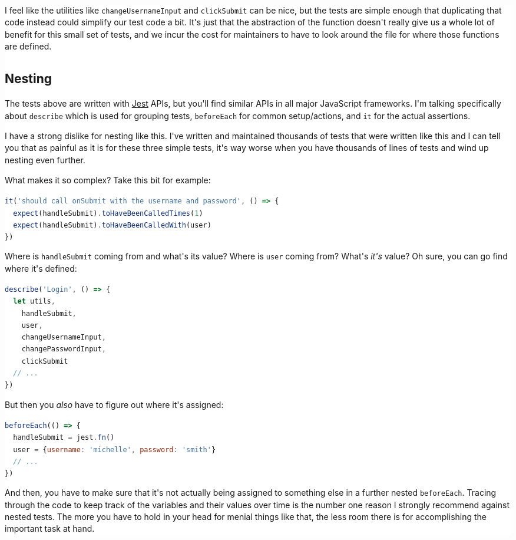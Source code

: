 I feel like the utilities like `changeUsernameInput` and `clickSubmit` can be
nice, but the tests are simple enough that duplicating that code instead could
simplify our test code a bit. It's just that the abstraction of the function
doesn't really give us a whole lot of benefit for this small set of tests, and
we incur the cost for maintainers to have to look around the file for where
those functions are defined.

## Nesting

The tests above are written with [Jest](https://jestjs.io/) APIs, but you'll
find similar APIs in all major JavaScript frameworks. I'm talking specifically
about `describe` which is used for grouping tests, `beforeEach` for common
setup/actions, and `it` for the actual assertions.

I have a strong dislike for nesting like this. I've written and maintained
thousands of tests that were written like this and I can tell you that as
painful as it is for these three simple tests, it's way worse when you have
thousands of lines of tests and wind up nesting even further.

What makes it so complex? Take this bit for example:

```javascript
it('should call onSubmit with the username and password', () => {
  expect(handleSubmit).toHaveBeenCalledTimes(1)
  expect(handleSubmit).toHaveBeenCalledWith(user)
})
```

Where is `handleSubmit` coming from and what's its value? Where is `user` coming
from? What's _it's_ value? Oh sure, you can go find where it's defined:

```javascript {3-4}
describe('Login', () => {
  let utils,
    handleSubmit,
    user,
    changeUsernameInput,
    changePasswordInput,
    clickSubmit
  // ...
})
```

But then you _also_ have to figure out where it's assigned:

```javascript {2-3}
beforeEach(() => {
  handleSubmit = jest.fn()
  user = {username: 'michelle', password: 'smith'}
  // ...
})
```

And then, you have to make sure that it's not actually being assigned to
something else in a further nested `beforeEach`. Tracing through the code to
keep track of the variables and their values over time is the number one reason
I strongly recommend against nested tests. The more you have to hold in your
head for menial things like that, the less room there is for accomplishing the
important task at hand.
